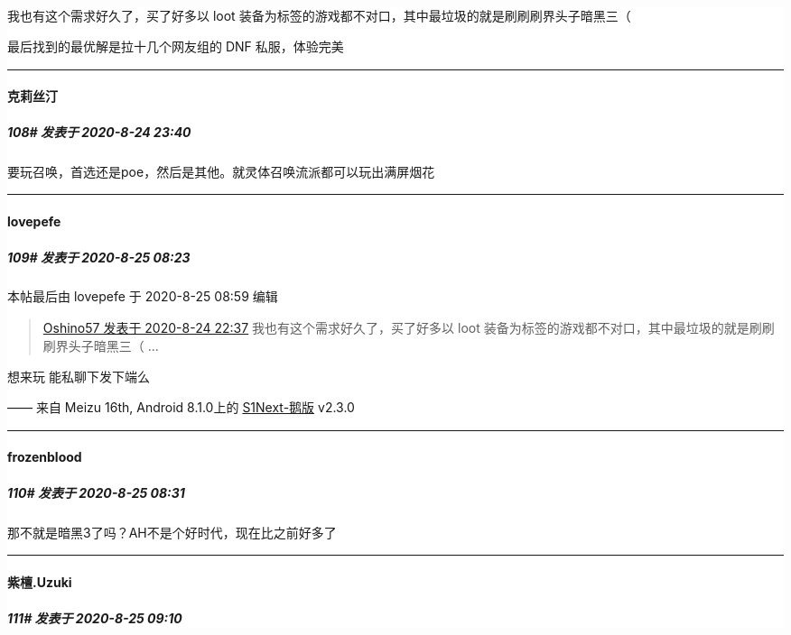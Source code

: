 


我也有这个需求好久了，买了好多以 loot 装备为标签的游戏都不对口，其中最垃圾的就是刷刷刷界头子暗黑三（


最后找到的最优解是拉十几个网友组的 DNF 私服，体验完美







*****

####  克莉丝汀  
##### 108#       发表于 2020-8-24 23:40




要玩召唤，首选还是poe，然后是其他。就灵体召唤流派都可以玩出满屏烟花







*****

####  lovepefe  
##### 109#       发表于 2020-8-25 08:23



 本帖最后由 lovepefe 于 2020-8-25 08:59 编辑 
<blockquote><a href="httphttps://bbs.saraba1st.com/2b/forum.php?mod=redirect&amp;goto=findpost&amp;pid=48539801&amp;ptid=1954064" target="_blank">Oshino57 发表于 2020-8-24 22:37</a>
我也有这个需求好久了，买了好多以 loot 装备为标签的游戏都不对口，其中最垃圾的就是刷刷刷界头子暗黑三（ ...</blockquote>
想来玩 能私聊下发下端么

—— 来自 Meizu 16th, Android 8.1.0上的 [S1Next-鹅版](https://github.com/ykrank/S1-Next/releases) v2.3.0







*****

####  frozenblood  
##### 110#       发表于 2020-8-25 08:31




那不就是暗黑3了吗？AH不是个好时代，现在比之前好多了







*****

####  紫檀.Uzuki  
##### 111#       发表于 2020-8-25 09:10
